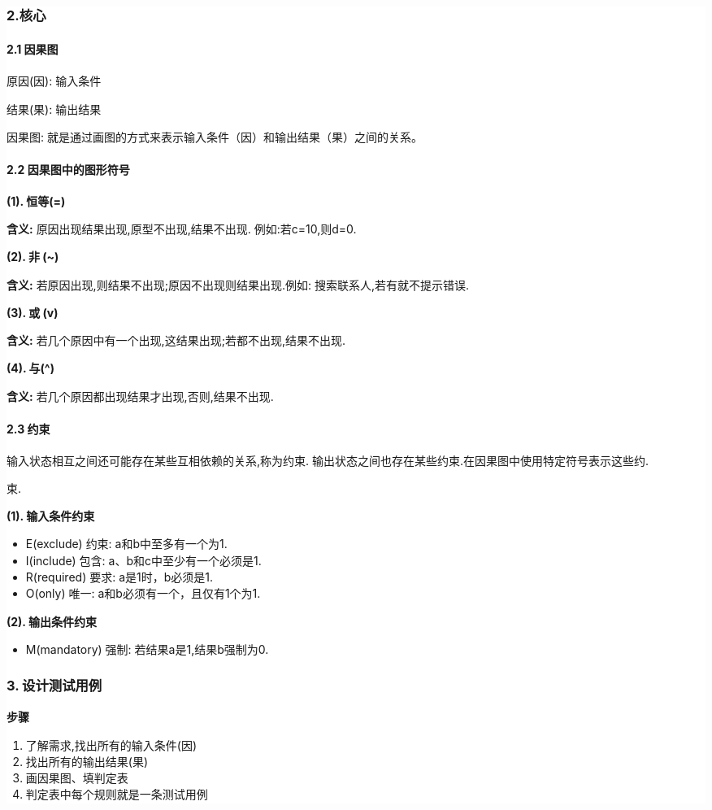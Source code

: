 ### 2.核心

#### 2.1 因果图

原因(因): 输入条件

结果(果): 输出结果

因果图: 就是通过画图的方式来表示输入条件（因）和输出结果（果）之间的关系。

#### 2.2 因果图中的图形符号

**(1). 恒等(=)**



**含义:** 原因出现结果出现,原型不出现,结果不出现. 例如:若c=10,则d=0.

**(2). 非 (~)**



**含义:** 若原因出现,则结果不出现;原因不出现则结果出现.例如: 搜索联系人,若有就不提示错误.

**(3). 或 (v)**



**含义:** 若几个原因中有一个出现,这结果出现;若都不出现,结果不出现.

**(4). 与(^)**



**含义:** 若几个原因都出现结果才出现,否则,结果不出现.

#### 2.3 约束

输入状态相互之间还可能存在某些互相依赖的关系,称为约束. 输出状态之间也存在某些约束.在因果图中使用特定符号表示这些约.

束.



**(1). 输入条件约束**

- E(exclude) 约束: a和b中至多有一个为1.
- I(include) 包含: a、b和c中至少有一个必须是1.
- R(required) 要求: a是1时，b必须是1.
- O(only) 唯一: a和b必须有一个，且仅有1个为1.

**(2). 输出条件约束**

- M(mandatory) 强制: 若结果a是1,结果b强制为0.

### 3. 设计测试用例

**步骤**

1. 了解需求,找出所有的输入条件(因)
2. 找出所有的输出结果(果)
3. 画因果图、填判定表
4. 判定表中每个规则就是一条测试用例
